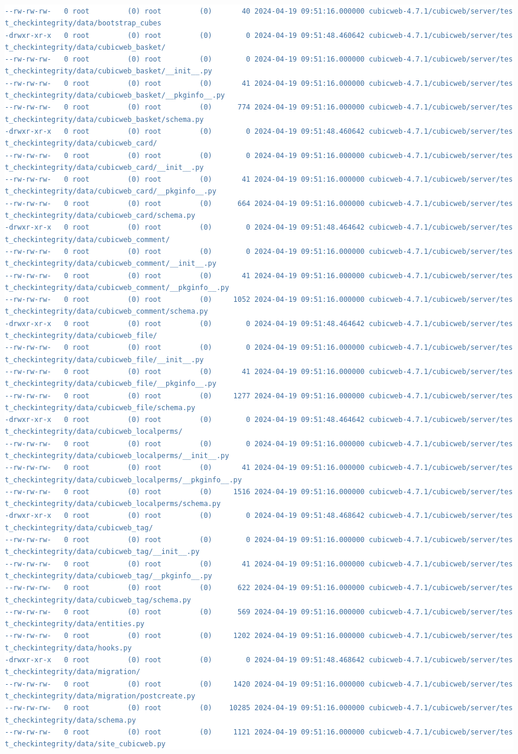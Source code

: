 ```diff
--rw-rw-rw-   0 root         (0) root         (0)       40 2024-04-19 09:51:16.000000 cubicweb-4.7.1/cubicweb/server/test_checkintegrity/data/bootstrap_cubes
-drwxr-xr-x   0 root         (0) root         (0)        0 2024-04-19 09:51:48.460642 cubicweb-4.7.1/cubicweb/server/test_checkintegrity/data/cubicweb_basket/
--rw-rw-rw-   0 root         (0) root         (0)        0 2024-04-19 09:51:16.000000 cubicweb-4.7.1/cubicweb/server/test_checkintegrity/data/cubicweb_basket/__init__.py
--rw-rw-rw-   0 root         (0) root         (0)       41 2024-04-19 09:51:16.000000 cubicweb-4.7.1/cubicweb/server/test_checkintegrity/data/cubicweb_basket/__pkginfo__.py
--rw-rw-rw-   0 root         (0) root         (0)      774 2024-04-19 09:51:16.000000 cubicweb-4.7.1/cubicweb/server/test_checkintegrity/data/cubicweb_basket/schema.py
-drwxr-xr-x   0 root         (0) root         (0)        0 2024-04-19 09:51:48.460642 cubicweb-4.7.1/cubicweb/server/test_checkintegrity/data/cubicweb_card/
--rw-rw-rw-   0 root         (0) root         (0)        0 2024-04-19 09:51:16.000000 cubicweb-4.7.1/cubicweb/server/test_checkintegrity/data/cubicweb_card/__init__.py
--rw-rw-rw-   0 root         (0) root         (0)       41 2024-04-19 09:51:16.000000 cubicweb-4.7.1/cubicweb/server/test_checkintegrity/data/cubicweb_card/__pkginfo__.py
--rw-rw-rw-   0 root         (0) root         (0)      664 2024-04-19 09:51:16.000000 cubicweb-4.7.1/cubicweb/server/test_checkintegrity/data/cubicweb_card/schema.py
-drwxr-xr-x   0 root         (0) root         (0)        0 2024-04-19 09:51:48.464642 cubicweb-4.7.1/cubicweb/server/test_checkintegrity/data/cubicweb_comment/
--rw-rw-rw-   0 root         (0) root         (0)        0 2024-04-19 09:51:16.000000 cubicweb-4.7.1/cubicweb/server/test_checkintegrity/data/cubicweb_comment/__init__.py
--rw-rw-rw-   0 root         (0) root         (0)       41 2024-04-19 09:51:16.000000 cubicweb-4.7.1/cubicweb/server/test_checkintegrity/data/cubicweb_comment/__pkginfo__.py
--rw-rw-rw-   0 root         (0) root         (0)     1052 2024-04-19 09:51:16.000000 cubicweb-4.7.1/cubicweb/server/test_checkintegrity/data/cubicweb_comment/schema.py
-drwxr-xr-x   0 root         (0) root         (0)        0 2024-04-19 09:51:48.464642 cubicweb-4.7.1/cubicweb/server/test_checkintegrity/data/cubicweb_file/
--rw-rw-rw-   0 root         (0) root         (0)        0 2024-04-19 09:51:16.000000 cubicweb-4.7.1/cubicweb/server/test_checkintegrity/data/cubicweb_file/__init__.py
--rw-rw-rw-   0 root         (0) root         (0)       41 2024-04-19 09:51:16.000000 cubicweb-4.7.1/cubicweb/server/test_checkintegrity/data/cubicweb_file/__pkginfo__.py
--rw-rw-rw-   0 root         (0) root         (0)     1277 2024-04-19 09:51:16.000000 cubicweb-4.7.1/cubicweb/server/test_checkintegrity/data/cubicweb_file/schema.py
-drwxr-xr-x   0 root         (0) root         (0)        0 2024-04-19 09:51:48.464642 cubicweb-4.7.1/cubicweb/server/test_checkintegrity/data/cubicweb_localperms/
--rw-rw-rw-   0 root         (0) root         (0)        0 2024-04-19 09:51:16.000000 cubicweb-4.7.1/cubicweb/server/test_checkintegrity/data/cubicweb_localperms/__init__.py
--rw-rw-rw-   0 root         (0) root         (0)       41 2024-04-19 09:51:16.000000 cubicweb-4.7.1/cubicweb/server/test_checkintegrity/data/cubicweb_localperms/__pkginfo__.py
--rw-rw-rw-   0 root         (0) root         (0)     1516 2024-04-19 09:51:16.000000 cubicweb-4.7.1/cubicweb/server/test_checkintegrity/data/cubicweb_localperms/schema.py
-drwxr-xr-x   0 root         (0) root         (0)        0 2024-04-19 09:51:48.468642 cubicweb-4.7.1/cubicweb/server/test_checkintegrity/data/cubicweb_tag/
--rw-rw-rw-   0 root         (0) root         (0)        0 2024-04-19 09:51:16.000000 cubicweb-4.7.1/cubicweb/server/test_checkintegrity/data/cubicweb_tag/__init__.py
--rw-rw-rw-   0 root         (0) root         (0)       41 2024-04-19 09:51:16.000000 cubicweb-4.7.1/cubicweb/server/test_checkintegrity/data/cubicweb_tag/__pkginfo__.py
--rw-rw-rw-   0 root         (0) root         (0)      622 2024-04-19 09:51:16.000000 cubicweb-4.7.1/cubicweb/server/test_checkintegrity/data/cubicweb_tag/schema.py
--rw-rw-rw-   0 root         (0) root         (0)      569 2024-04-19 09:51:16.000000 cubicweb-4.7.1/cubicweb/server/test_checkintegrity/data/entities.py
--rw-rw-rw-   0 root         (0) root         (0)     1202 2024-04-19 09:51:16.000000 cubicweb-4.7.1/cubicweb/server/test_checkintegrity/data/hooks.py
-drwxr-xr-x   0 root         (0) root         (0)        0 2024-04-19 09:51:48.468642 cubicweb-4.7.1/cubicweb/server/test_checkintegrity/data/migration/
--rw-rw-rw-   0 root         (0) root         (0)     1420 2024-04-19 09:51:16.000000 cubicweb-4.7.1/cubicweb/server/test_checkintegrity/data/migration/postcreate.py
--rw-rw-rw-   0 root         (0) root         (0)    10285 2024-04-19 09:51:16.000000 cubicweb-4.7.1/cubicweb/server/test_checkintegrity/data/schema.py
--rw-rw-rw-   0 root         (0) root         (0)     1121 2024-04-19 09:51:16.000000 cubicweb-4.7.1/cubicweb/server/test_checkintegrity/data/site_cubicweb.py
```